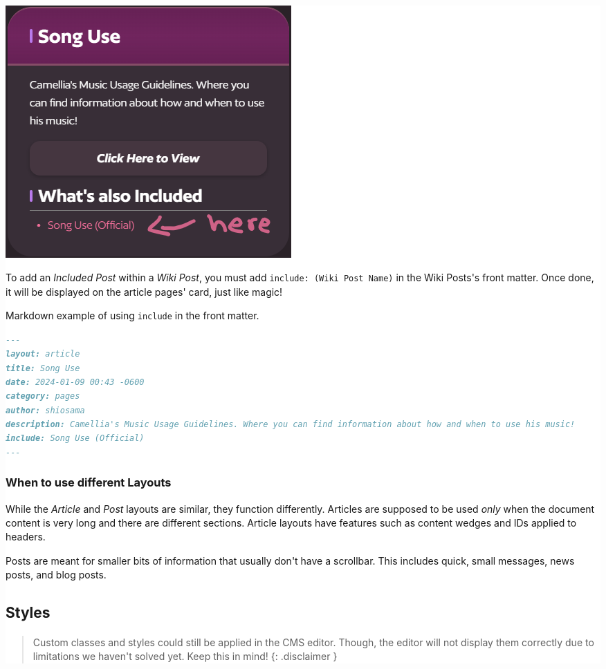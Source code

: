 ![Wiki Post with an Included Post Attached](/assets/images/articleImages/contributing/includedpoststuff.png)

To add an *Included Post* within a *Wiki Post*, you must add `include: (Wiki Post Name)` in the Wiki Posts's front matter. Once done, it will be displayed on the article pages' card, just like magic!

Markdown example of using `include` in the front matter.

```md
---
layout: article
title: Song Use
date: 2024-01-09 00:43 -0600
category: pages
author: shiosama
description: Camellia's Music Usage Guidelines. Where you can find information about how and when to use his music!
include: Song Use (Official)
---
```

### When to use different Layouts

While the *Article* and *Post* layouts are similar, they function differently. Articles are supposed to be used *only* when the document content is very long and there are different sections. Article layouts have features such as content wedges and IDs applied to headers.

Posts are meant for smaller bits of information that usually don't have a scrollbar. This includes quick, small messages, news posts, and blog posts.

## Styles

> Custom classes and styles could still be applied in the CMS editor. Though, the editor will not display them correctly due to limitations we haven't solved yet. Keep this in mind!
{: .disclaimer }
